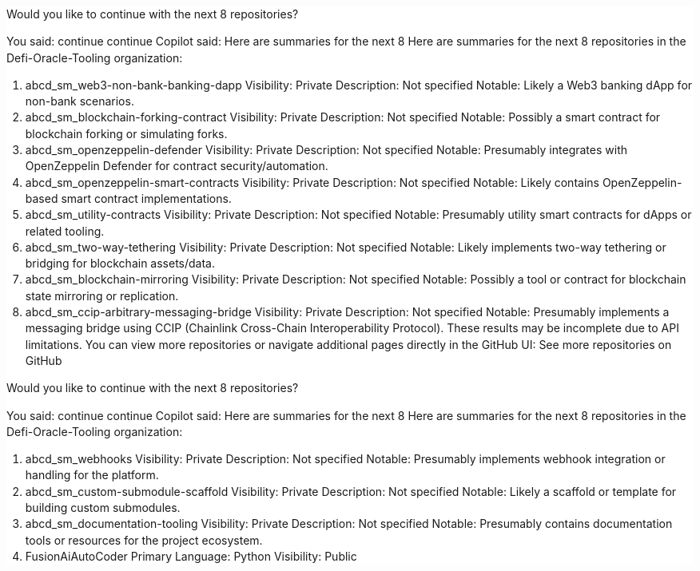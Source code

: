 Would you like to continue with the next 8 repositories?

You said: continue
continue
Copilot said: Here are summaries for the next 8
Here are summaries for the next 8 repositories in the Defi-Oracle-Tooling organization:

1. abcd_sm_web3-non-bank-banking-dapp
Visibility: Private
Description: Not specified
Notable: Likely a Web3 banking dApp for non-bank scenarios.
2. abcd_sm_blockchain-forking-contract
Visibility: Private
Description: Not specified
Notable: Possibly a smart contract for blockchain forking or simulating forks.
3. abcd_sm_openzeppelin-defender
Visibility: Private
Description: Not specified
Notable: Presumably integrates with OpenZeppelin Defender for contract security/automation.
4. abcd_sm_openzeppelin-smart-contracts
Visibility: Private
Description: Not specified
Notable: Likely contains OpenZeppelin-based smart contract implementations.
5. abcd_sm_utility-contracts
Visibility: Private
Description: Not specified
Notable: Presumably utility smart contracts for dApps or related tooling.
6. abcd_sm_two-way-tethering
Visibility: Private
Description: Not specified
Notable: Likely implements two-way tethering or bridging for blockchain assets/data.
7. abcd_sm_blockchain-mirroring
Visibility: Private
Description: Not specified
Notable: Possibly a tool or contract for blockchain state mirroring or replication.
8. abcd_sm_ccip-arbitrary-messaging-bridge
Visibility: Private
Description: Not specified
Notable: Presumably implements a messaging bridge using CCIP (Chainlink Cross-Chain Interoperability Protocol).
These results may be incomplete due to API limitations.
You can view more repositories or navigate additional pages directly in the GitHub UI:
See more repositories on GitHub

Would you like to continue with the next 8 repositories?

You said: continue
continue
Copilot said: Here are summaries for the next 8
Here are summaries for the next 8 repositories in the Defi-Oracle-Tooling organization:

1. abcd_sm_webhooks
Visibility: Private
Description: Not specified
Notable: Presumably implements webhook integration or handling for the platform.
2. abcd_sm_custom-submodule-scaffold
Visibility: Private
Description: Not specified
Notable: Likely a scaffold or template for building custom submodules.
3. abcd_sm_documentation-tooling
Visibility: Private
Description: Not specified
Notable: Presumably contains documentation tools or resources for the project ecosystem.
4. FusionAiAutoCoder
Primary Language: Python
Visibility: Public